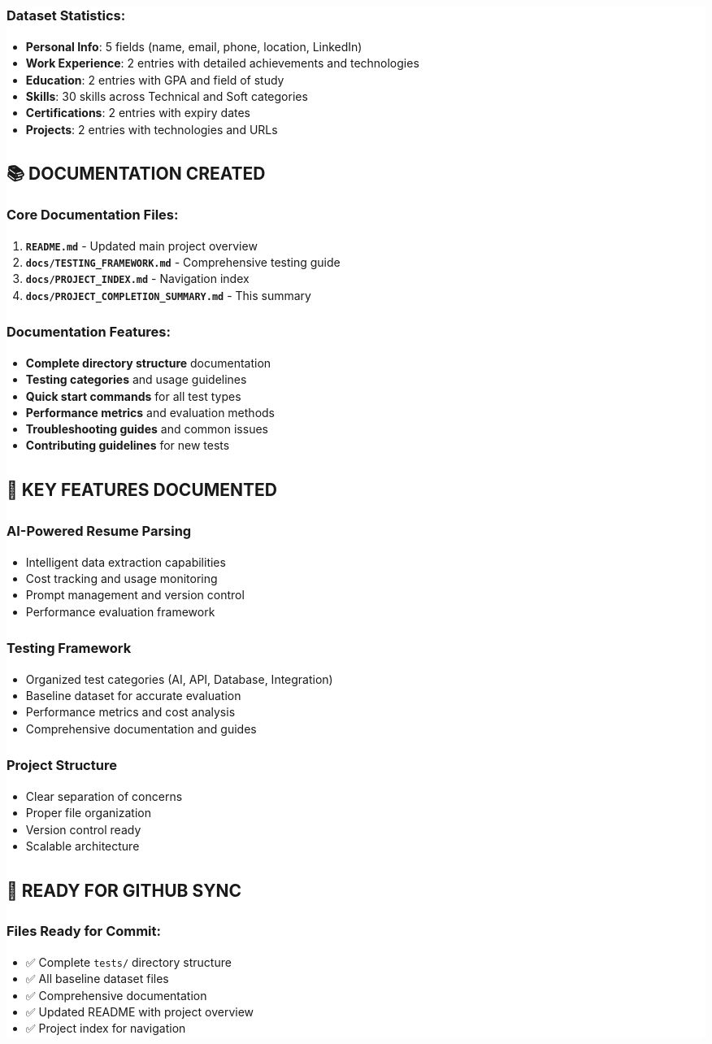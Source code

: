 ### **Dataset Statistics:**
- **Personal Info**: 5 fields (name, email, phone, location, LinkedIn)
- **Work Experience**: 2 entries with detailed achievements and technologies
- **Education**: 2 entries with GPA and field of study
- **Skills**: 30 skills across Technical and Soft categories
- **Certifications**: 2 entries with expiry dates
- **Projects**: 2 entries with technologies and URLs

## 📚 **DOCUMENTATION CREATED**

### **Core Documentation Files:**
1. **`README.md`** - Updated main project overview
2. **`docs/TESTING_FRAMEWORK.md`** - Comprehensive testing guide
3. **`docs/PROJECT_INDEX.md`** - Navigation index
4. **`docs/PROJECT_COMPLETION_SUMMARY.md`** - This summary

### **Documentation Features:**
- **Complete directory structure** documentation
- **Testing categories** and usage guidelines
- **Quick start commands** for all test types
- **Performance metrics** and evaluation methods
- **Troubleshooting guides** and common issues
- **Contributing guidelines** for new tests

## 🔧 **KEY FEATURES DOCUMENTED**

### **AI-Powered Resume Parsing**
- Intelligent data extraction capabilities
- Cost tracking and usage monitoring
- Prompt management and version control
- Performance evaluation framework

### **Testing Framework**
- Organized test categories (AI, API, Database, Integration)
- Baseline dataset for accurate evaluation
- Performance metrics and cost analysis
- Comprehensive documentation and guides

### **Project Structure**
- Clear separation of concerns
- Proper file organization
- Version control ready
- Scalable architecture

## 🚀 **READY FOR GITHUB SYNC**

### **Files Ready for Commit:**
- ✅ Complete `tests/` directory structure
- ✅ All baseline dataset files
- ✅ Comprehensive documentation
- ✅ Updated README with project overview
- ✅ Project index for navigation
